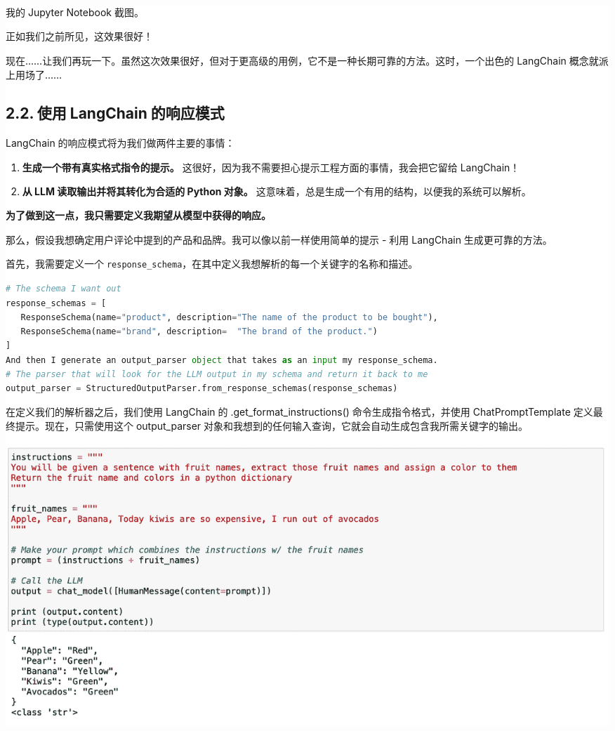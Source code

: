 我的 Jupyter Notebook 截图。

正如我们之前所见，这效果很好！

现在……让我们再玩一下。虽然这次效果很好，但对于更高级的用例，它不是一种长期可靠的方法。这时，一个出色的 LangChain 概念就派上用场了……

## 2.2\. 使用 LangChain 的响应模式

LangChain 的响应模式将为我们做两件主要的事情：

1.  **生成一个带有真实格式指令的提示。** 这很好，因为我不需要担心提示工程方面的事情，我会把它留给 LangChain！

1.  **从 LLM 读取输出并将其转化为合适的 Python 对象。** 这意味着，总是生成一个有用的结构，以便我的系统可以解析。

**为了做到这一点，我只需要定义我期望从模型中获得的响应。**

那么，假设我想确定用户评论中提到的产品和品牌。我可以像以前一样使用简单的提示 - 利用 LangChain 生成更可靠的方法。

首先，我需要定义一个 `response_schema`，在其中定义我想解析的每一个关键字的名称和描述。

```py
# The schema I want out
response_schemas = [
   ResponseSchema(name="product", description="The name of the product to be bought"),
   ResponseSchema(name="brand", description=  "The brand of the product.")
]
And then I generate an output_parser object that takes as an input my response_schema. 
# The parser that will look for the LLM output in my schema and return it back to me
output_parser = StructuredOutputParser.from_response_schemas(response_schemas) 
```

在定义我们的解析器之后，我们使用 LangChain 的 .get_format_instructions() 命令生成指令格式，并使用 ChatPromptTemplate 定义最终提示。现在，只需使用这个 output_parser 对象和我想到的任何输入查询，它就会自动生成包含我所需关键字的输出。

![XXXXX](img/cf56304ad3a4912ba5cb6bbcd3ebaa4c.png)
